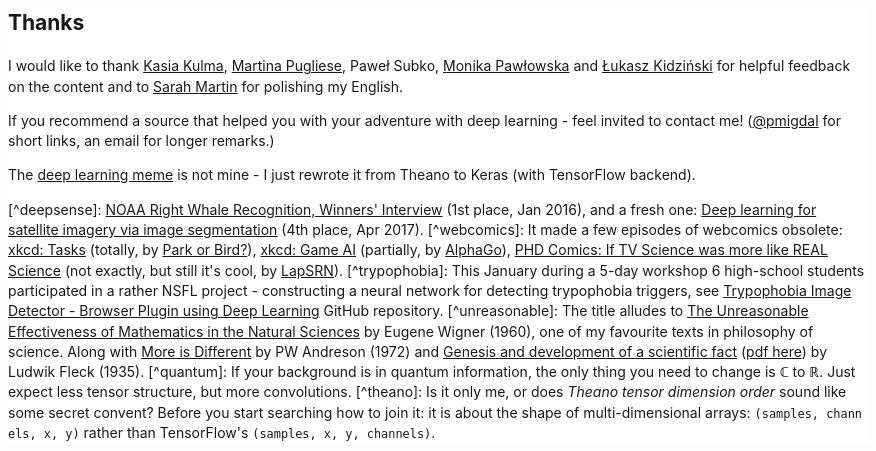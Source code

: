 ## Thanks

I would like to thank [Kasia Kulma](https://kkulma.github.io/), [Martina Pugliese](https://martinapugliese.github.io/), Paweł Subko, [Monika Pawłowska](http://greenelephant.pl/shiny/rowery/) and [Łukasz Kidziński](http://kidzinski.com/) for helpful feedback on the content and to [Sarah Martin](http://goodsexlifestyle.com/) for polishing my English.

If you recommend a source that helped you with your adventure with deep learning - feel invited to contact me! ([@pmigdal](https://twitter.com/pmigdal) for short links, an email for longer remarks.)

The [deep learning meme](http://knowyourmeme.com/photos/1244486-what-people-think-i-do-what-i-really-do) is not mine - I just rewrote it from Theano to Keras (with TensorFlow backend).

\[^deepsense\]: [NOAA Right Whale Recognition, Winners' Interview](http://blog.kaggle.com/2016/01/29/noaa-right-whale-recognition-winners-interview-1st-place-deepsense-io/) (1st place, Jan 2016), and a fresh one: [Deep learning for satellite imagery via image segmentation](https://blog.deepsense.ai/deep-learning-for-satellite-imagery-via-image-segmentation/) (4th place, Apr 2017). \[^webcomics\]: It made a few episodes of webcomics obsolete: [xkcd: Tasks](https://xkcd.com/1425/) (totally, by [Park or Bird?](https://laughingsquid.com/park-or-bird-a-national-park-and-bird-identifying-app-inspired-by-an-xkcd-comic/)), [xkcd: Game AI](https://xkcd.com/1002/) (partially, by [AlphaGo](https://deepmind.com/research/alphago/)), [PHD Comics: If TV Science was more like REAL Science](http://phdcomics.com/comics.php?n=1156) (not exactly, but still it's cool, by [LapSRN](http://vllab1.ucmerced.edu/~wlai24/LapSRN/)). \[^trypophobia\]: This January during a 5-day workshop 6 high-school students participated in a rather NSFL project - constructing a neural network for detecting trypophobia triggers, see [Trypophobia Image Detector - Browser Plugin using Deep Learning](https://github.com/cytadela8/trypophobia) GitHub repository. \[^unreasonable\]: The title alludes to [The Unreasonable Effectiveness of Mathematics in the Natural Sciences](http://www.dartmouth.edu/~matc/MathDrama/reading/Wigner.html) by Eugene Wigner (1960), one of my favourite texts in philosophy of science. Along with [More is Different](https://www.physics.ohio-state.edu/~jay/880/moreisdifferent.pdf) by PW Andreson (1972) and [Genesis and development of a scientific fact](https://www.amazon.com/Genesis-Development-Scientific-Ludwik-Fleck/dp/0226253252/) ([pdf here](http://www.evolocus.com/Textbooks/Fleck1979.pdf)) by Ludwik Fleck (1935). \[^quantum\]: If your background is in quantum information, the only thing you need to change is ℂ to ℝ. Just expect less tensor structure, but more convolutions. \[^theano\]: Is it only me, or does _Theano tensor dimension order_ sound like some secret convent? Before you start searching how to join it: it is about the shape of multi-dimensional arrays: `(samples, channels, x, y)` rather than TensorFlow's `(samples, x, y, channels)`.